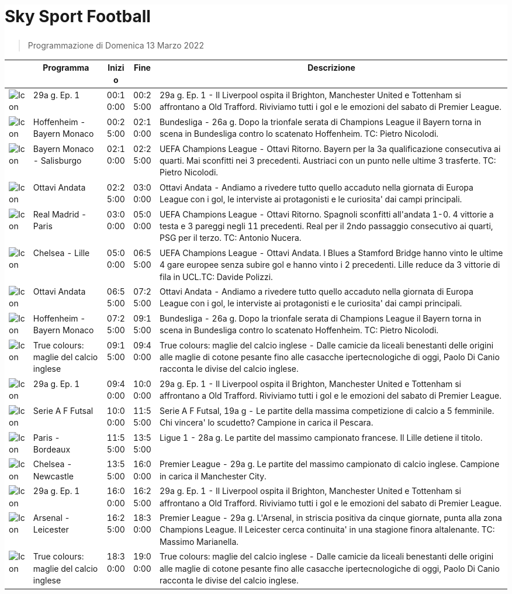 # Sky Sport Football
> Programmazione di Domenica 13 Marzo 2022

||Programma|Inizio|Fine|Descrizione|
|---|---|---|---|---|
|![Icon](https://guidatv.sky.it/uuid/6add84bc-b091-4b9e-8bea-6402fdd95720/cover?md5ChecksumParam=3ae342d72486edd05a98ae0f8f8e7721)|29a g. Ep. 1|00:10:00|00:25:00|29a g. Ep. 1 - Il Liverpool ospita il Brighton, Manchester United e Tottenham si affrontano a Old Trafford. Riviviamo tutti i gol e le emozioni del sabato di Premier League.
|![Icon](https://guidatv.sky.it/uuid/bd7ab311-55f1-458c-b608-4385d04f5d32/cover?md5ChecksumParam=f49c943621b070737d3246bc3c4a2b79)|Hoffenheim - Bayern Monaco|00:25:00|02:10:00|Bundesliga - 26a g. Dopo la trionfale serata di Champions League il Bayern torna in scena in Bundesliga contro lo scatenato Hoffenheim. TC: Pietro Nicolodi.
|![Icon](https://guidatv.sky.it/uuid/67f5c4aa-2727-4d6b-b1db-1828c4220cee/cover?md5ChecksumParam=572dc13446deb5613d9ab9ed3821e8f6)|Bayern Monaco - Salisburgo|02:10:00|02:25:00|UEFA Champions League - Ottavi Ritorno. Bayern per la 3a qualificazione consecutiva ai quarti. Mai sconfitti nei 3 precedenti. Austriaci con un punto nelle ultime 3 trasferte. TC: Pietro Nicolodi.
|![Icon](https://guidatv.sky.it/uuid/e69a3dc4-e212-4341-a5ed-c63a510573d3/cover?md5ChecksumParam=43c4a65721583a23e761a8c6b8607629)|Ottavi Andata|02:25:00|03:00:00|Ottavi Andata - Andiamo a rivedere tutto quello accaduto nella giornata di Europa League con i gol, le interviste ai protagonisti e le curiosita&#039; dai campi principali.
|![Icon](https://guidatv.sky.it/uuid/9430ac8c-d3f5-4090-9155-ac614be44c19/cover?md5ChecksumParam=2147aa2a5c2a46601cbe26cb7ff45dc7)|Real Madrid - Paris|03:00:00|05:00:00|UEFA Champions League - Ottavi Ritorno. Spagnoli sconfitti all&#039;andata 1-0. 4 vittorie a testa e 3 pareggi negli 11 precedenti. Real per il 2ndo passaggio consecutivo ai quarti, PSG per il terzo. TC: Antonio Nucera.
|![Icon](https://guidatv.sky.it/uuid/00460960-2029-4daf-8a97-d804cbab93e9/cover?md5ChecksumParam=d26336c7e623a617a123c95ecbe3567f)|Chelsea - Lille|05:00:00|06:55:00|UEFA Champions League - Ottavi Andata. I Blues a Stamford Bridge hanno vinto le ultime 4 gare europee senza subire gol e hanno vinto i 2 precedenti. Lille reduce da 3 vittorie di fila in UCL.TC: Davide Polizzi.
|![Icon](https://guidatv.sky.it/uuid/e69a3dc4-e212-4341-a5ed-c63a510573d3/cover?md5ChecksumParam=43c4a65721583a23e761a8c6b8607629)|Ottavi Andata|06:55:00|07:25:00|Ottavi Andata - Andiamo a rivedere tutto quello accaduto nella giornata di Europa League con i gol, le interviste ai protagonisti e le curiosita&#039; dai campi principali.
|![Icon](https://guidatv.sky.it/uuid/bd7ab311-55f1-458c-b608-4385d04f5d32/cover?md5ChecksumParam=f49c943621b070737d3246bc3c4a2b79)|Hoffenheim - Bayern Monaco|07:25:00|09:15:00|Bundesliga - 26a g. Dopo la trionfale serata di Champions League il Bayern torna in scena in Bundesliga contro lo scatenato Hoffenheim. TC: Pietro Nicolodi.
|![Icon](https://guidatv.sky.it/uuid/575124f3-693b-4c88-82f2-48fd8cb32ed2/cover?md5ChecksumParam=215c04fedafd6296d9563343a82eca51)|True colours: maglie del calcio inglese|09:15:00|09:40:00|True colours: maglie del calcio inglese - Dalle camicie da liceali benestanti delle origini alle maglie di cotone pesante fino alle casacche ipertecnologiche di oggi, Paolo Di Canio racconta le divise del calcio inglese.
|![Icon](https://guidatv.sky.it/uuid/6add84bc-b091-4b9e-8bea-6402fdd95720/cover?md5ChecksumParam=3ae342d72486edd05a98ae0f8f8e7721)|29a g. Ep. 1|09:40:00|10:00:00|29a g. Ep. 1 - Il Liverpool ospita il Brighton, Manchester United e Tottenham si affrontano a Old Trafford. Riviviamo tutti i gol e le emozioni del sabato di Premier League.
|![Icon](https://guidatv.sky.it/uuid/e3bca5ef-b6e5-4358-92d7-65c90fd19fa0/cover?md5ChecksumParam=506d6d5115f73e327ebadeb4f9c3ac25)|Serie A F Futsal|10:00:00|11:55:00|Serie A F Futsal, 19a g - Le partite della massima competizione di calcio a 5 femminile. Chi vincera&#039; lo scudetto? Campione in carica il Pescara.
|![Icon](https://guidatv.sky.it/uuid/03f24475-ee59-4891-9df5-a9679ff61f16/cover?md5ChecksumParam=ab74d1111c0479b975f11bd532cce9fd)|Paris - Bordeaux|11:55:00|13:55:00|Ligue 1 - 28a g. Le partite del massimo campionato francese. Il Lille detiene il titolo.
|![Icon](https://guidatv.sky.it/uuid/e76acb96-25c5-4c04-8546-8769944e63be/cover?md5ChecksumParam=1e9744f4c26443cb2632467af483a19a)|Chelsea - Newcastle|13:55:00|16:00:00|Premier League - 29a g. Le partite del massimo campionato di calcio inglese. Campione in carica il Manchester City.
|![Icon](https://guidatv.sky.it/uuid/6add84bc-b091-4b9e-8bea-6402fdd95720/cover?md5ChecksumParam=3ae342d72486edd05a98ae0f8f8e7721)|29a g. Ep. 1|16:00:00|16:25:00|29a g. Ep. 1 - Il Liverpool ospita il Brighton, Manchester United e Tottenham si affrontano a Old Trafford. Riviviamo tutti i gol e le emozioni del sabato di Premier League.
|![Icon](https://guidatv.sky.it/uuid/b8b4facf-80b4-4e3e-9f63-8990b8da0206/cover?md5ChecksumParam=9ace618efe902e2176048e7a18c97cd9)|Arsenal - Leicester|16:25:00|18:30:00|Premier League - 29a g. L&#039;Arsenal, in striscia positiva da cinque giornate, punta alla zona Champions League. Il Leicester cerca continuita&#039; in una stagione finora altalenante. TC: Massimo Marianella.
|![Icon](https://guidatv.sky.it/uuid/575124f3-693b-4c88-82f2-48fd8cb32ed2/cover?md5ChecksumParam=215c04fedafd6296d9563343a82eca51)|True colours: maglie del calcio inglese|18:30:00|19:00:00|True colours: maglie del calcio inglese - Dalle camicie da liceali benestanti delle origini alle maglie di cotone pesante fino alle casacche ipertecnologiche di oggi, Paolo Di Canio racconta le divise del calcio inglese.